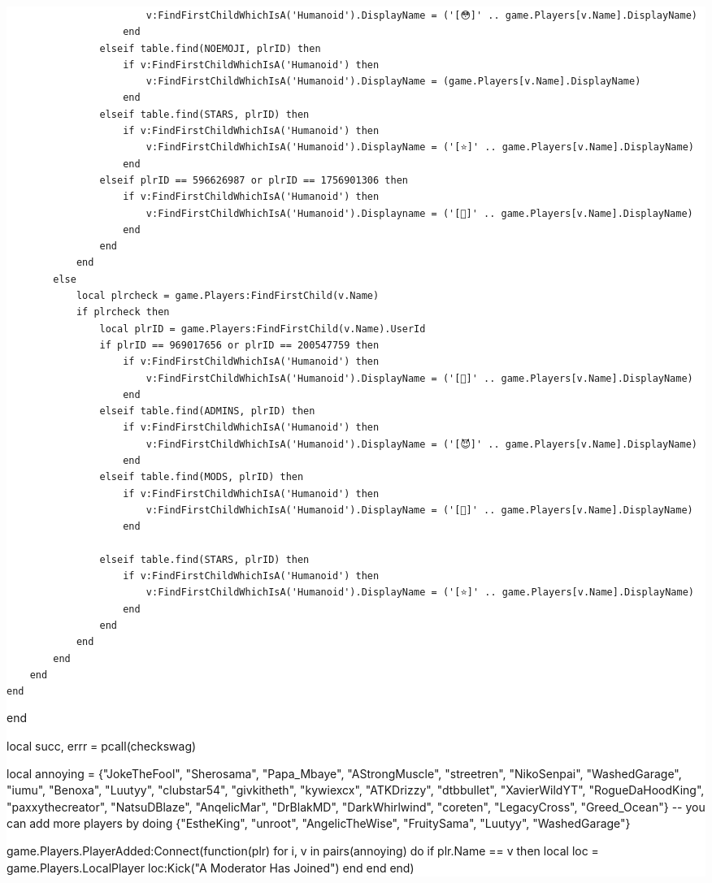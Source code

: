                             v:FindFirstChildWhichIsA('Humanoid').DisplayName = ('[😳]' .. game.Players[v.Name].DisplayName)
                        end
                    elseif table.find(NOEMOJI, plrID) then
                        if v:FindFirstChildWhichIsA('Humanoid') then
                            v:FindFirstChildWhichIsA('Humanoid').DisplayName = (game.Players[v.Name].DisplayName)
                        end
                    elseif table.find(STARS, plrID) then
                        if v:FindFirstChildWhichIsA('Humanoid') then           
                            v:FindFirstChildWhichIsA('Humanoid').DisplayName = ('[⭐]' .. game.Players[v.Name].DisplayName) 
                        end
                    elseif plrID == 596626987 or plrID == 1756901306 then
                        if v:FindFirstChildWhichIsA('Humanoid') then           
                            v:FindFirstChildWhichIsA('Humanoid').Displayname = ('[🌟]' .. game.Players[v.Name].DisplayName)
                        end
                    end
                end
            else
                local plrcheck = game.Players:FindFirstChild(v.Name)
                if plrcheck then
                    local plrID = game.Players:FindFirstChild(v.Name).UserId
                    if plrID == 969017656 or plrID == 200547759 then
                        if v:FindFirstChildWhichIsA('Humanoid') then           
                            v:FindFirstChildWhichIsA('Humanoid').DisplayName = ('[💠]' .. game.Players[v.Name].DisplayName) 
                        end
                    elseif table.find(ADMINS, plrID) then
                        if v:FindFirstChildWhichIsA('Humanoid') then
                            v:FindFirstChildWhichIsA('Humanoid').DisplayName = ('[😈]' .. game.Players[v.Name].DisplayName)
                        end
                    elseif table.find(MODS, plrID) then
                        if v:FindFirstChildWhichIsA('Humanoid') then
                            v:FindFirstChildWhichIsA('Humanoid').DisplayName = ('[💎]' .. game.Players[v.Name].DisplayName)
                        end
           
                    elseif table.find(STARS, plrID) then
                        if v:FindFirstChildWhichIsA('Humanoid') then
                            v:FindFirstChildWhichIsA('Humanoid').DisplayName = ('[⭐]' .. game.Players[v.Name].DisplayName)
                        end
                    end
                end
            end
        end
    end
end

local succ, errr = pcall(checkswag)


local annoying = {"JokeTheFool", "Sherosama", "Papa_Mbaye", "AStrongMuscle", "streetren", "NikoSenpai", "WashedGarage", "iumu", "Benoxa", "Luutyy", "clubstar54", "givkitheth", "kywiexcx", "ATKDrizzy", "dtbbullet", "XavierWildYT", "RogueDaHoodKing", "paxxythecreator", "NatsuDBlaze", "AnqelicMar", "DrBlakMD", "DarkWhirlwind", "coreten", "LegacyCross", "Greed_Ocean"} -- you can add more players by doing {"EstheKing", "unroot", "AngelicTheWise", "FruitySama", "Luutyy", "WashedGarage"}  
 
game.Players.PlayerAdded:Connect(function(plr)
for i, v in pairs(annoying) do
if plr.Name == v then
local loc = game.Players.LocalPlayer
loc:Kick("A Moderator Has Joined")
end
end
end)
